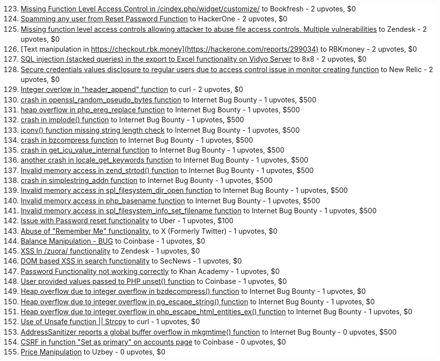 123. [Missing Function Level Access Control in /cindex.php/widget/customize/](https://hackerone.com/reports/30575) to Bookfresh - 2 upvotes, $0
124. [Spamming any user from Reset Password Function](https://hackerone.com/reports/12782) to HackerOne - 2 upvotes, $0
125. [Missing function level access controls allowing attacker to abuse file access controls. Multiple vulnerabilities](https://hackerone.com/reports/171130) to Zendesk - 2 upvotes, $0
126. [Text manipulation in https://checkout.rbk.money](https://hackerone.com/reports/299034) to RBKmoney - 2 upvotes, $0
127. [SQL injection (stacked queries) in the export to Excel functionality on Vidyo Server](https://hackerone.com/reports/922567) to 8x8 - 2 upvotes, $0
128. [Secure credentials values disclosure to regular users due to access control issue in monitor creating function](https://hackerone.com/reports/788499) to New Relic - 2 upvotes, $0
129. [Integer overlow in "header_append" function](https://hackerone.com/reports/627245) to curl - 2 upvotes, $0
130. [crash in openssl_random_pseudo_bytes function](https://hackerone.com/reports/175263) to Internet Bug Bounty - 1 upvotes, $500
131. [heap overflow in php_ereg_replace function](https://hackerone.com/reports/175264) to Internet Bug Bounty - 1 upvotes, $500
132. [crash in implode() function](https://hackerone.com/reports/180110) to Internet Bug Bounty - 1 upvotes, $500
133. [iconv() function missing string length check](https://hackerone.com/reports/180112) to Internet Bug Bounty - 1 upvotes, $500
134. [crash in bzcompress function](https://hackerone.com/reports/180111) to Internet Bug Bounty - 1 upvotes, $500
135. [crash in get_icu_value_internal function](https://hackerone.com/reports/180113) to Internet Bug Bounty - 1 upvotes, $500
136. [another crash in locale_get_keywords function](https://hackerone.com/reports/180116) to Internet Bug Bounty - 1 upvotes, $500
137. [Invalid memory access in zend_strtod() function](https://hackerone.com/reports/180588) to Internet Bug Bounty - 1 upvotes, $500
138. [crash in simplestring_addn function](https://hackerone.com/reports/180589) to Internet Bug Bounty - 1 upvotes, $500
139. [Invalid memory access in spl_filesystem_dir_open function](https://hackerone.com/reports/180590) to Internet Bug Bounty - 1 upvotes, $500
140. [Invalid memory access in php_basename function](https://hackerone.com/reports/180591) to Internet Bug Bounty - 1 upvotes, $500
141. [Invalid memory access in spl_filesystem_info_set_filename function](https://hackerone.com/reports/180592) to Internet Bug Bounty - 1 upvotes, $500
142. [Issue with Password reset functionality](https://hackerone.com/reports/92251) to Uber - 1 upvotes, $100
143. [Abuse of "Remember Me" functionality.](https://hackerone.com/reports/37822) to X (Formerly Twitter) - 1 upvotes, $0
144. [Balance Manipulation - BUG](https://hackerone.com/reports/94925) to Coinbase - 1 upvotes, $0
145. [XSS In /zuora/ functionality](https://hackerone.com/reports/134434) to Zendesk - 1 upvotes, $0
146. [DOM based XSS in search functionality](https://hackerone.com/reports/168165) to SecNews - 1 upvotes, $0
147. [Password Functionality not working correctly](https://hackerone.com/reports/255708) to Khan Academy - 1 upvotes, $0
148. [User provided values passed to PHP unset() function](https://hackerone.com/reports/292500) to Coinbase - 1 upvotes, $0
149. [Heap overflow due to integer overflow in bzdecompress() function](https://hackerone.com/reports/180563) to Internet Bug Bounty - 1 upvotes, $0
150. [Heap overflow due to integer overflow in pg_escape_string() function](https://hackerone.com/reports/180584) to Internet Bug Bounty - 1 upvotes, $0
151. [Heap overflow due to integer overflow in php_escape_html_entities_ex() function](https://hackerone.com/reports/180582) to Internet Bug Bounty - 1 upvotes, $0
152. [Use of Unsafe function || Strcpy](https://hackerone.com/reports/1485379) to curl - 1 upvotes, $0
153. [AddressSanitizer reports a global buffer overflow in mkgmtime() function](https://hackerone.com/reports/104011) to Internet Bug Bounty - 0 upvotes, $500
154. [CSRF in function "Set as primary" on  accounts page](https://hackerone.com/reports/10829) to Coinbase - 0 upvotes, $0
155. [Price Manipulation](https://hackerone.com/reports/17502) to Uzbey - 0 upvotes, $0
